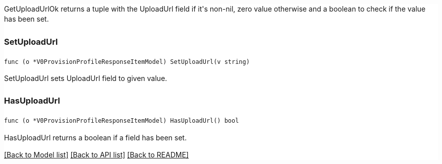 GetUploadUrlOk returns a tuple with the UploadUrl field if it's non-nil, zero value otherwise
and a boolean to check if the value has been set.

### SetUploadUrl

`func (o *V0ProvisionProfileResponseItemModel) SetUploadUrl(v string)`

SetUploadUrl sets UploadUrl field to given value.

### HasUploadUrl

`func (o *V0ProvisionProfileResponseItemModel) HasUploadUrl() bool`

HasUploadUrl returns a boolean if a field has been set.


[[Back to Model list]](../README.md#documentation-for-models) [[Back to API list]](../README.md#documentation-for-api-endpoints) [[Back to README]](../README.md)


